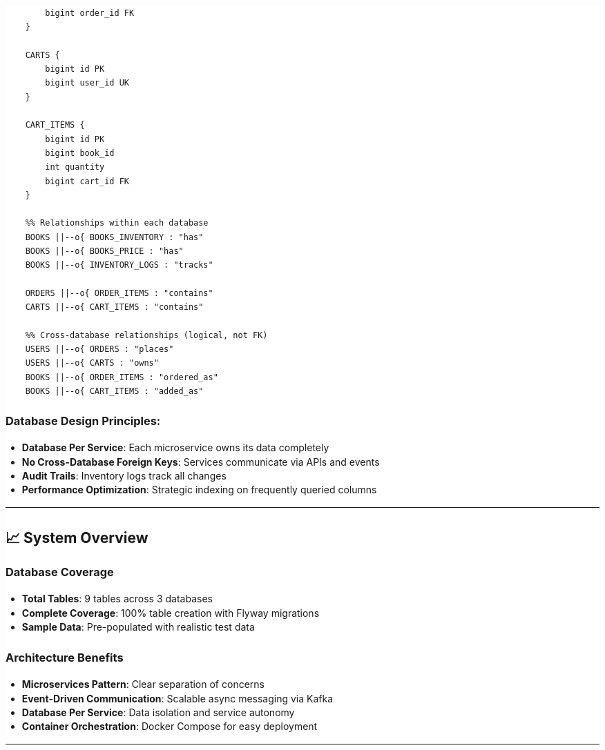 ```mermaid
        bigint order_id FK
    }

    CARTS {
        bigint id PK
        bigint user_id UK
    }

    CART_ITEMS {
        bigint id PK
        bigint book_id
        int quantity
        bigint cart_id FK
    }

    %% Relationships within each database
    BOOKS ||--o{ BOOKS_INVENTORY : "has"
    BOOKS ||--o{ BOOKS_PRICE : "has"
    BOOKS ||--o{ INVENTORY_LOGS : "tracks"
    
    ORDERS ||--o{ ORDER_ITEMS : "contains"
    CARTS ||--o{ CART_ITEMS : "contains"

    %% Cross-database relationships (logical, not FK)
    USERS ||--o{ ORDERS : "places"
    USERS ||--o{ CARTS : "owns"
    BOOKS ||--o{ ORDER_ITEMS : "ordered_as"
    BOOKS ||--o{ CART_ITEMS : "added_as"
```

### Database Design Principles:
- **Database Per Service**: Each microservice owns its data completely
- **No Cross-Database Foreign Keys**: Services communicate via APIs and events
- **Audit Trails**: Inventory logs track all changes
- **Performance Optimization**: Strategic indexing on frequently queried columns

---

## 📈 System Overview

### Database Coverage
- **Total Tables**: 9 tables across 3 databases
- **Complete Coverage**: 100% table creation with Flyway migrations
- **Sample Data**: Pre-populated with realistic test data

### Architecture Benefits
- **Microservices Pattern**: Clear separation of concerns
- **Event-Driven Communication**: Scalable async messaging via Kafka
- **Database Per Service**: Data isolation and service autonomy
- **Container Orchestration**: Docker Compose for easy deployment

---